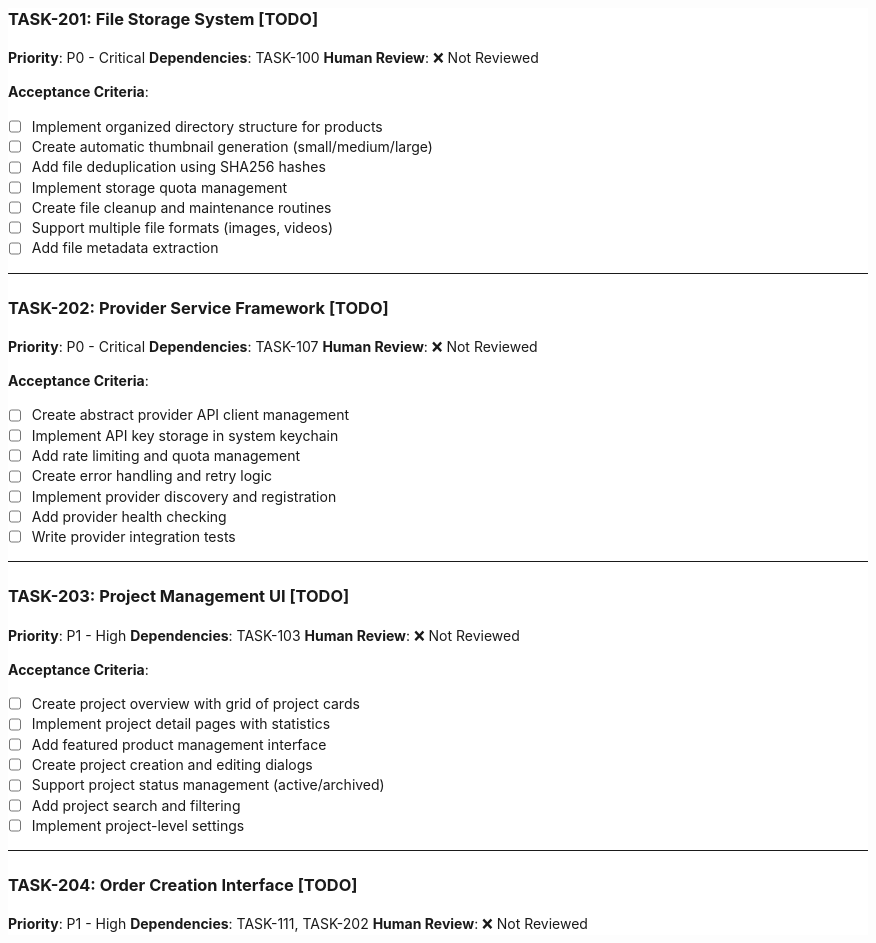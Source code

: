 
### TASK-201: File Storage System [TODO]
**Priority**: P0 - Critical
**Dependencies**: TASK-100
**Human Review**: ❌ Not Reviewed

**Acceptance Criteria**:
- [ ] Implement organized directory structure for products
- [ ] Create automatic thumbnail generation (small/medium/large)
- [ ] Add file deduplication using SHA256 hashes
- [ ] Implement storage quota management
- [ ] Create file cleanup and maintenance routines
- [ ] Support multiple file formats (images, videos)
- [ ] Add file metadata extraction

---

### TASK-202: Provider Service Framework [TODO]
**Priority**: P0 - Critical
**Dependencies**: TASK-107
**Human Review**: ❌ Not Reviewed

**Acceptance Criteria**:
- [ ] Create abstract provider API client management
- [ ] Implement API key storage in system keychain
- [ ] Add rate limiting and quota management
- [ ] Create error handling and retry logic
- [ ] Implement provider discovery and registration
- [ ] Add provider health checking
- [ ] Write provider integration tests

---

### TASK-203: Project Management UI [TODO]
**Priority**: P1 - High
**Dependencies**: TASK-103
**Human Review**: ❌ Not Reviewed

**Acceptance Criteria**:
- [ ] Create project overview with grid of project cards
- [ ] Implement project detail pages with statistics
- [ ] Add featured product management interface
- [ ] Create project creation and editing dialogs
- [ ] Support project status management (active/archived)
- [ ] Add project search and filtering
- [ ] Implement project-level settings

---

### TASK-204: Order Creation Interface [TODO]
**Priority**: P1 - High
**Dependencies**: TASK-111, TASK-202
**Human Review**: ❌ Not Reviewed
